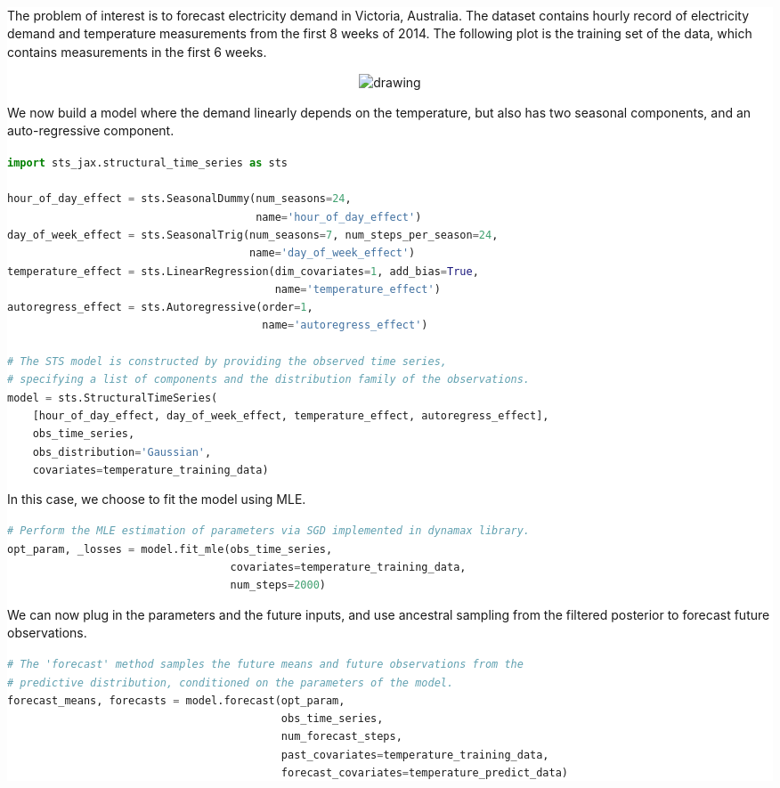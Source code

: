 The problem of interest is to forecast electricity demand in Victoria, Australia.
The dataset contains hourly record of electricity demand and temperature measurements 
from the first 8 weeks of 2014.  The following plot is the training
set of the data, which contains measurements in the first 6 weeks.

<p align="center">
<img src="./sts_jax/figures/electr_obs.png" alt="drawing" style="width:600px;"/>
<p>

We now build a model where the demand linearly depends on the temperature,
but also has two seasonal components, and an auto-regressive component.

```python
import sts_jax.structural_time_series as sts

hour_of_day_effect = sts.SeasonalDummy(num_seasons=24,
                                       name='hour_of_day_effect')
day_of_week_effect = sts.SeasonalTrig(num_seasons=7, num_steps_per_season=24,
                                      name='day_of_week_effect')
temperature_effect = sts.LinearRegression(dim_covariates=1, add_bias=True,
                                          name='temperature_effect')
autoregress_effect = sts.Autoregressive(order=1,
                                        name='autoregress_effect')

# The STS model is constructed by providing the observed time series,
# specifying a list of components and the distribution family of the observations.
model = sts.StructuralTimeSeries(
    [hour_of_day_effect, day_of_week_effect, temperature_effect, autoregress_effect],
    obs_time_series,
    obs_distribution='Gaussian',
    covariates=temperature_training_data)

```
In this case, we choose to fit the model using MLE.

```python
# Perform the MLE estimation of parameters via SGD implemented in dynamax library.
opt_param, _losses = model.fit_mle(obs_time_series,
                                   covariates=temperature_training_data,
                                   num_steps=2000)
```

We can now plug in the parameters and the future inputs,
and use ancestral sampling from the
filtered posterior to forecast future observations.

```python
# The 'forecast' method samples the future means and future observations from the
# predictive distribution, conditioned on the parameters of the model. 
forecast_means, forecasts = model.forecast(opt_param,
                                           obs_time_series,
                                           num_forecast_steps,
                                           past_covariates=temperature_training_data,
                                           forecast_covariates=temperature_predict_data)
```
